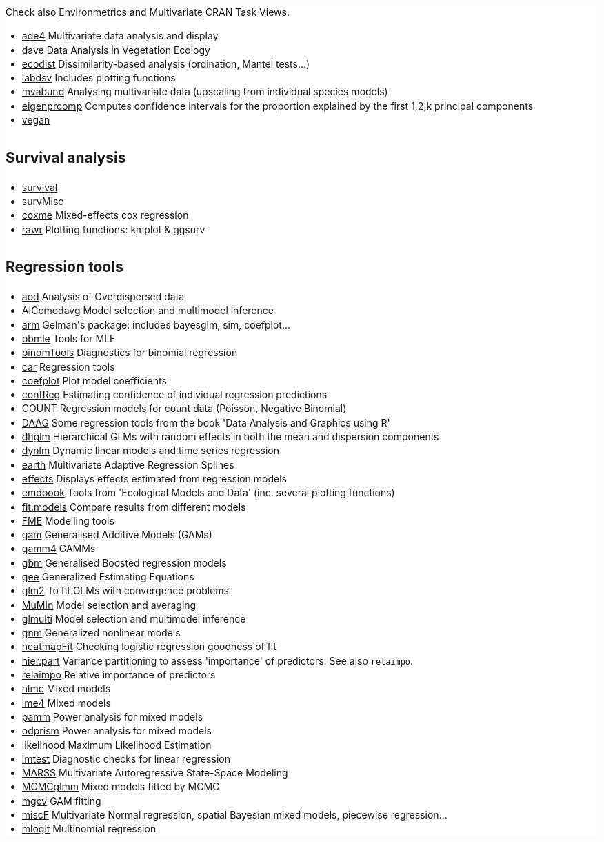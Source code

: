 Check also [Environmetrics](http://cran.r-project.org/web/views/Environmetrics.html) and [Multivariate](http://cran.r-project.org/web/views/Multivariate.html) CRAN Task Views.


* [ade4](http://cran.r-project.org/web/packages/ade4/index.html) Multivariate data analysis and display
* [dave]() Data Analysis in Vegetation Ecology
* [ecodist]() Dissimilarity-based analysis (ordination, Mantel tests...)
* [labdsv]() Includes plotting functions
* [mvabund]() Analysing multivariate data (upscaling from individual species models)
* [eigenprcomp](http://cran.r-project.org/web/packages/eigenprcomp/) Computes confidence intervals for the proportion explained by the first 1,2,k principal components
* [vegan]()


Survival analysis
-----------------

* [survival]()
* [survMisc]()
* [coxme]() Mixed-effects cox regression
* [rawr]() Plotting functions: kmplot & ggsurv


Regression tools
----------------

* [aod]() Analysis of Overdispersed data
* [AICcmodavg](http://cran.r-project.org/web/packages/AICcmodavg/index.html) Model selection and multimodel inference
* [arm]() Gelman's package: includes bayesglm, sim, coefplot...
* [bbmle]() Tools for MLE
* [binomTools]() Diagnostics for binomial regression
* [car]() Regression tools
* [coefplot]() Plot model coefficients
* [confReg]() Estimating confidence of individual regression predictions
* [COUNT]() Regression models for count data (Poisson, Negative Binomial)
* [DAAG]() Some regression tools from the book 'Data Analysis and Graphics using R'
* [dhglm]() Hierarchical GLMs with random effects in both the mean and dispersion components
* [dynlm]() Dynamic linear models and time series regression
* [earth]() Multivariate Adaptive Regression Splines
* [effects]() Displays effects estimated from regression models
* [emdbook]() Tools from 'Ecological Models and Data' (inc. several plotting functions)
* [fit.models]() Compare results from different models
* [FME]() Modelling tools
* [gam]() Generalised Additive Models (GAMs)
* [gamm4]() GAMMs
* [gbm]() Generalised Boosted regression models
* [gee]() Generalized Estimating Equations
* [glm2]() To fit GLMs with convergence problems
* [MuMIn]() Model selection and averaging
* [glmulti]() Model selection and multimodel inference
* [gnm]() Generalized nonlinear models
* [heatmapFit]() Checking logistic regression goodness of fit
* [hier.part]() Variance partitioning to assess 'importance' of predictors. See also `relaimpo`.
* [relaimpo]() Relative importance of predictors
* [nlme]() Mixed models
* [lme4]() Mixed models
* [pamm]() Power analysis for mixed models
* [odprism]() Power analysis for mixed models
* [likelihood]() Maximum Likelihood Estimation
* [lmtest]() Diagnostic checks for linear regression
* [MARSS]() Multivariate Autoregressive State-Space Modeling
* [MCMCglmm]() Mixed models fitted by MCMC
* [mgcv]() GAM fitting
* [miscF]() Multivariate Normal regression, spatial Bayesian mixed models, piecewise regression...
* [mlogit]() Multinomial regression